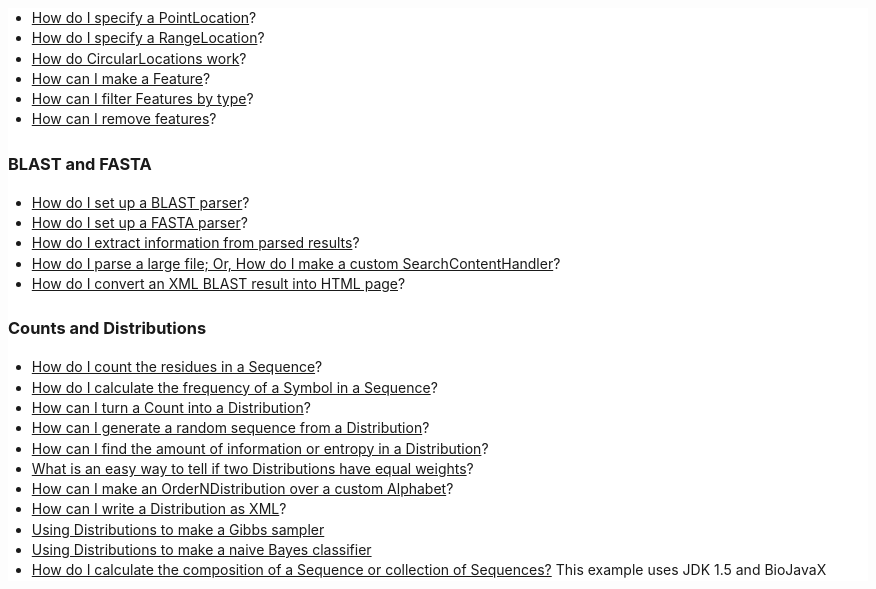 -   [How do I specify a
    PointLocation](/wiki/BioJava:Cookbook:Locations:Point "wikilink")?
-   [How do I specify a
    RangeLocation](/wiki/BioJava:Cookbook:Locations:Range "wikilink")?
-   [How do CircularLocations
    work](/wiki/BioJava:Cookbook:Locations:Circular "wikilink")?
-   [How can I make a
    Feature](/wiki/BioJava:Cookbook:Locations:Feature "wikilink")?
-   [How can I filter Features by
    type](/wiki/BioJava:Cookbook:Locations:Filter "wikilink")?
-   [How can I remove
    features](/wiki/BioJava:Cookbook:Locations:Remove "wikilink")?

### BLAST and FASTA

-   [How do I set up a BLAST
    parser](/wiki/BioJava:CookBook:Blast:Parser "wikilink")?
-   [How do I set up a FASTA
    parser](/wiki/BioJava:CookBook:Fasta:Parser "wikilink")?
-   [How do I extract information from parsed
    results](/wiki/BioJava:CookBook:Blast:Extract "wikilink")?
-   [How do I parse a large file; Or, How do I make a custom
    SearchContentHandler](/wiki/BioJava:CookBook:Blast:Echo "wikilink")?
-   [How do I convert an XML BLAST result into HTML
    page](/wiki/BioJava:CookBook:Blast:XML "wikilink")?

### Counts and Distributions

-   [How do I count the residues in a
    Sequence](/wiki/BioJava:CookBook:Count:Residues "wikilink")?
-   [How do I calculate the frequency of a Symbol in a
    Sequence](/wiki/BioJava:CookBook:Count:Frequency "wikilink")?
-   [How can I turn a Count into a
    Distribution](/wiki/BioJava:CookBook:Count:ToDistrib "wikilink")?
-   [How can I generate a random sequence from a
    Distribution](/wiki/BioJava:CookBook:Distribution:RandomSeqs "wikilink")?
-   [How can I find the amount of information or entropy in a
    Distribution](/wiki/BioJava:CookBook:Distribution:Entropy "wikilink")?
-   [What is an easy way to tell if two Distributions have equal
    weights](/wiki/BioJava:CookBook:Distribution:Emission "wikilink")?
-   [How can I make an OrderNDistribution over a custom
    Alphabet](/wiki/BioJava:CookBook:Distribution:Custom "wikilink")?
-   [How can I write a Distribution as
    XML](/wiki/BioJava:CookBook:Distribution:XML "wikilink")?
-   [Using Distributions to make a Gibbs
    sampler](/wiki/BioJava:CookBook:Distribution:Gibbs "wikilink")
-   [Using Distributions to make a naive Bayes
    classifier](/wiki/BioJava:CookBook:Distribution:Bayes "wikilink")
-   [How do I calculate the composition of a Sequence or collection of
    Sequences?](/wiki/BioJava:CookBook:Distribution:Composition "wikilink")
    This example uses JDK 1.5 and BioJavaX
